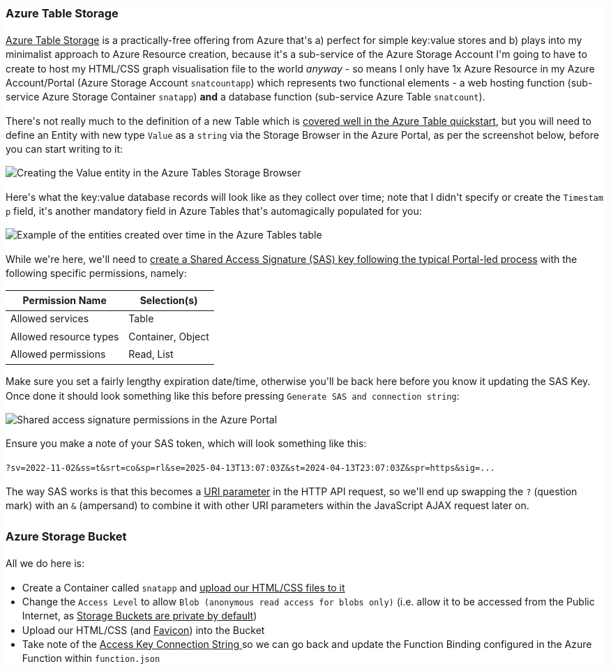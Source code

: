 ### Azure Table Storage
[Azure Table Storage](https://learn.microsoft.com/en-us/azure/storage/tables/table-storage-overview) is a practically-free offering from Azure that's a) perfect for simple key:value stores and b) plays into my minimalist approach to Azure Resource creation, because it's a sub-service of the Azure Storage Account I'm going to have to create to host my HTML/CSS graph visualisation file to the world *anyway* - so means I only have 1x Azure Resource in my Azure Account/Portal (Azure Storage Account `snatcountapp`) which represents two functional elements - a web hosting function (sub-service Azure Storage Container `snatapp`) **and** a database function (sub-service Azure Table `snatcount`).

There's not really much to the definition of a new Table which is [covered well in the Azure Table quickstart](https://learn.microsoft.com/en-us/azure/storage/tables/table-storage-quickstart-portal), but you will need to define an Entity with new type `Value` as a `string` via the Storage Browser in the Azure Portal, as per the screenshot below, before you can start writing to it:

![Creating the Value entity in the Azure Tables Storage Browser](/static/img/snatcountapp_add_azure_table.png)

Here's what the key:value database records will look like as they collect over time; note that I didn't specify or create the `Timestamp` field, it's another mandatory field in Azure Tables that's automagically populated for you:

![Example of the entities created over time in the Azure Tables table](/static/img/snatcountapp_rows_azure_table.png)

While we're here, we'll need to [create a Shared Access Signature (SAS) key following the typical Portal-led process](https://learn.microsoft.com/en-us/azure/ai-services/document-intelligence/create-sas-tokens) with the following specific permissions, namely:

| Permission Name | Selection(s) |
| --------------- | ------------ | 
| Allowed services | Table |
| Allowed resource types | Container, Object |
| Allowed permissions | Read, List |

Make sure you set a fairly lengthy expiration date/time, otherwise you'll be back here before you know it updating the SAS Key. Once done it should look something like this before pressing `Generate SAS and connection string`:

![Shared access signature permissions in the Azure Portal](/static/img/snatcountapp_sas_azure_table.png)

Ensure you make a note of your SAS token, which will look something like this:

`?sv=2022-11-02&ss=t&srt=co&sp=rl&se=2025-04-13T13:07:03Z&st=2024-04-13T23:07:03Z&spr=https&sig=...`

The way SAS works is that this becomes a [URI parameter](https://www.semrush.com/blog/url-parameters/) in the HTTP API request, so we'll end up swapping the `?` (question mark) with an `&` (ampersand) to combine it with other URI parameters within the JavaScript AJAX request later on.

### Azure Storage Bucket
All we do here is:

* Create a Container called `snatapp` and [upload our HTML/CSS files to it](https://learn.microsoft.com/en-us/azure/storage/blobs/storage-quickstart-blobs-portal)
* Change the `Access Level` to allow `Blob (anonymous read access for blobs only)` (i.e. allow it to be accessed from the Public Internet, as [Storage Buckets are private by default](https://learn.microsoft.com/en-us/azure/storage/blobs/anonymous-read-access-configure?tabs=portal))
* Upload our HTML/CSS (and [Favicon](https://en.wikipedia.org/wiki/Favicon)) into the Bucket
* Take note of the [Access Key Connection String ](https://learn.microsoft.com/en-us/azure/storage/common/storage-account-keys-manage?tabs=azure-portal) so we can go back and update the Function Binding configured in the Azure Function within `function.json`
